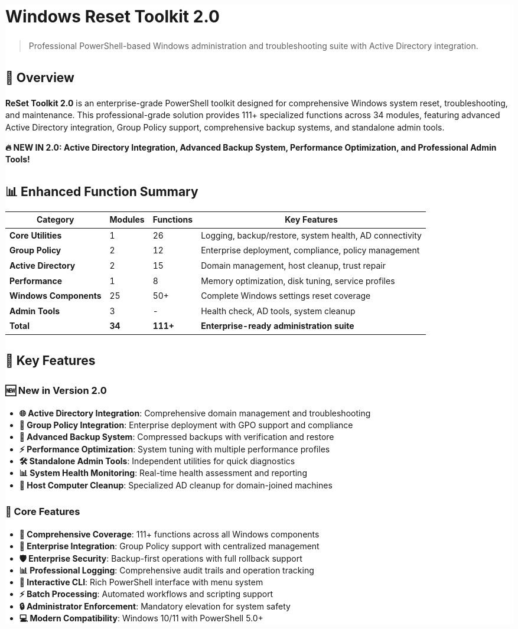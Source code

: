 # Windows Reset Toolkit 2.0

> Professional PowerShell-based Windows administration and troubleshooting suite with Active Directory integration.

## 🎯 Overview

**ReSet Toolkit 2.0** is an enterprise-grade PowerShell toolkit designed for comprehensive Windows system reset, troubleshooting, and maintenance. This professional-grade solution provides 111+ specialized functions across 34 modules, featuring advanced Active Directory integration, Group Policy support, comprehensive backup systems, and standalone admin tools.

**🔥 NEW IN 2.0: Active Directory Integration, Advanced Backup System, Performance Optimization, and Professional Admin Tools!**

## 📊 Enhanced Function Summary

| Category | Modules | Functions | Key Features |
|----------|---------|-----------|--------------|
| **Core Utilities** | 1 | 26 | Logging, backup/restore, system health, AD connectivity |
| **Group Policy** | 2 | 12 | Enterprise deployment, compliance, policy management |
| **Active Directory** | 2 | 15 | Domain management, host cleanup, trust repair |
| **Performance** | 1 | 8 | Memory optimization, disk tuning, service profiles |
| **Windows Components** | 25 | 50+ | Complete Windows settings reset coverage |
| **Admin Tools** | 3 | - | Health check, AD tools, system cleanup |
| **Total** | **34** | **111+** | **Enterprise-ready administration suite** |

## 🚀 Key Features

### **🆕 New in Version 2.0**
- **🌐 Active Directory Integration**: Comprehensive domain management and troubleshooting
- **🏢 Group Policy Integration**: Enterprise deployment with GPO support and compliance
- **💾 Advanced Backup System**: Compressed backups with verification and restore
- **⚡ Performance Optimization**: System tuning with multiple performance profiles
- **🛠️ Standalone Admin Tools**: Independent utilities for quick diagnostics
- **📊 System Health Monitoring**: Real-time health assessment and reporting
- **🔧 Host Computer Cleanup**: Specialized AD cleanup for domain-joined machines

### **🎯 Core Features**
- **🎯 Comprehensive Coverage**: 111+ functions across all Windows components
- **🏢 Enterprise Integration**: Group Policy support with centralized management
- **🛡️ Enterprise Security**: Backup-first operations with full rollback support
- **📊 Professional Logging**: Comprehensive audit trails and operation tracking
- **🎨 Interactive CLI**: Rich PowerShell interface with menu system
- **⚡ Batch Processing**: Automated workflows and scripting support
- **🔒 Administrator Enforcement**: Mandatory elevation for system safety
- **💻 Modern Compatibility**: Windows 10/11 with PowerShell 5.0+
